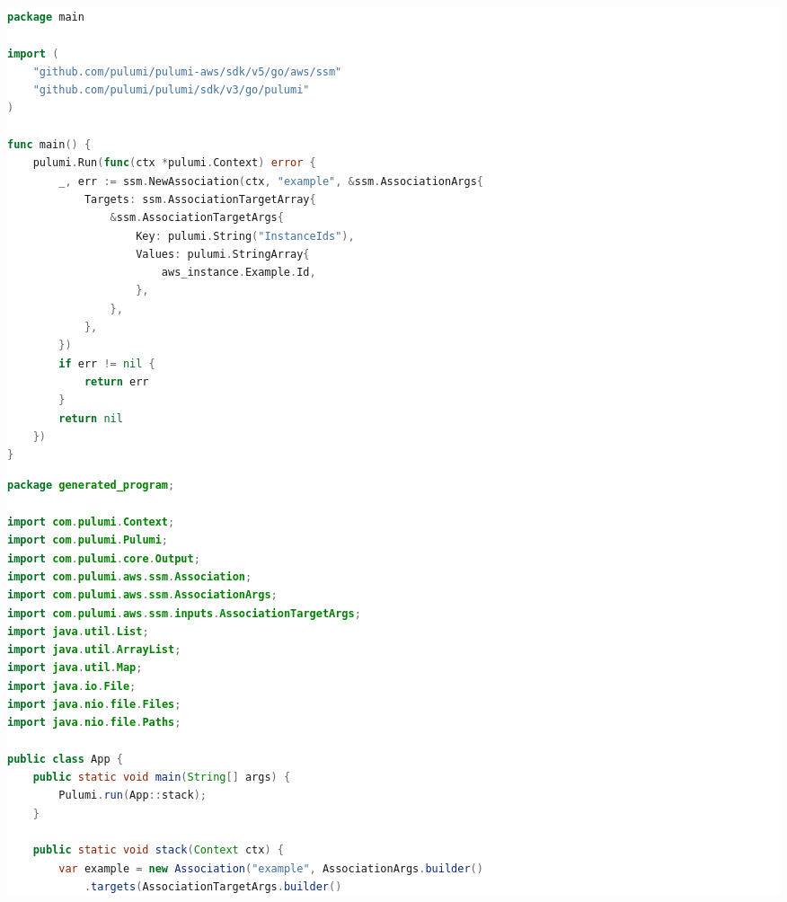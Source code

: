 
</pulumi-choosable>
</div>


<div>
<pulumi-choosable type="language" values="go">

```go
package main

import (
	"github.com/pulumi/pulumi-aws/sdk/v5/go/aws/ssm"
	"github.com/pulumi/pulumi/sdk/v3/go/pulumi"
)

func main() {
	pulumi.Run(func(ctx *pulumi.Context) error {
		_, err := ssm.NewAssociation(ctx, "example", &ssm.AssociationArgs{
			Targets: ssm.AssociationTargetArray{
				&ssm.AssociationTargetArgs{
					Key: pulumi.String("InstanceIds"),
					Values: pulumi.StringArray{
						aws_instance.Example.Id,
					},
				},
			},
		})
		if err != nil {
			return err
		}
		return nil
	})
}
```


</pulumi-choosable>
</div>


<div>
<pulumi-choosable type="language" values="java">

```java
package generated_program;

import com.pulumi.Context;
import com.pulumi.Pulumi;
import com.pulumi.core.Output;
import com.pulumi.aws.ssm.Association;
import com.pulumi.aws.ssm.AssociationArgs;
import com.pulumi.aws.ssm.inputs.AssociationTargetArgs;
import java.util.List;
import java.util.ArrayList;
import java.util.Map;
import java.io.File;
import java.nio.file.Files;
import java.nio.file.Paths;

public class App {
    public static void main(String[] args) {
        Pulumi.run(App::stack);
    }

    public static void stack(Context ctx) {
        var example = new Association("example", AssociationArgs.builder()        
            .targets(AssociationTargetArgs.builder()
```
